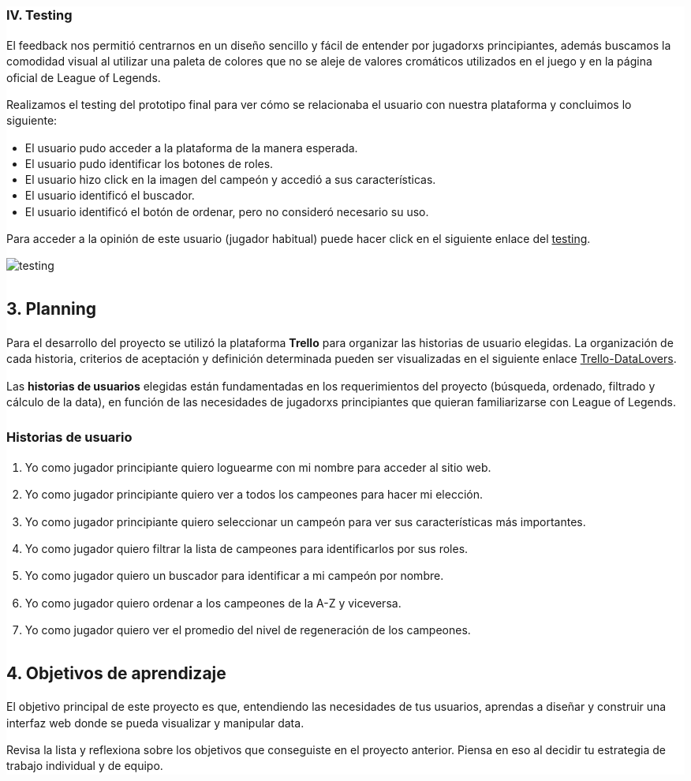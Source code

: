 ### IV. Testing

El feedback nos permitió centrarnos en un diseño sencillo y fácil de entender por jugadorxs principiantes, además buscamos la comodidad visual al utilizar una paleta de colores que no se aleje de valores cromáticos utilizados en el juego y en la página oficial de League of Legends. 

Realizamos el testing del prototipo final para ver cómo se relacionaba el usuario con nuestra plataforma y concluimos lo siguiente:
- El usuario pudo acceder a la plataforma de la manera esperada.
- El usuario pudo identificar los botones de roles.
- El usuario hizo click en la imagen del campeón y accedió a sus características.
- El usuario identificó el buscador.
- El usuario identificó el botón de ordenar, pero no consideró necesario su uso.

Para acceder a la opinión de este usuario (jugador habitual) puede hacer click en el siguiente enlace del [testing](https://www.loom.com/share/6e26f6780ebd47a08c3cb59ff13e7573).

![testing](https://user-images.githubusercontent.com/60791638/78634693-1d337700-786a-11ea-9d0b-f31c36bad3e9.jpg)


## 3. Planning

Para el desarrollo del proyecto se utilizó la plataforma **Trello** para organizar las historias de usuario elegidas. La organización de cada historia, criterios de aceptación y definición determinada pueden ser visualizadas en el siguiente enlace [Trello-DataLovers](https://trello.com/b/sr9gleii/data-lovers).

Las **historias de usuarios** elegidas están fundamentadas en los requerimientos del proyecto (búsqueda, ordenado, filtrado y cálculo de la data), en función de las necesidades de jugadorxs principiantes que quieran familiarizarse con League of Legends.

### Historias de usuario

1. Yo como jugador principiante quiero loguearme con mi nombre para acceder al sitio web.

2. Yo como jugador principiante quiero ver a todos los campeones para hacer mi elección.

3. Yo como jugador principiante quiero seleccionar un campeón para ver sus características más importantes.

4. Yo como jugador quiero filtrar la lista de campeones para identificarlos por sus roles.

5. Yo como jugador quiero un buscador para identificar a mi campeón por nombre.

6. Yo como jugador quiero ordenar a los campeones de la A-Z y viceversa.

7. Yo como jugador quiero ver el promedio del nivel de regeneración de los campeones.


## 4. Objetivos de aprendizaje

El objetivo principal de este proyecto es que, entendiendo las necesidades de
tus usuarios, aprendas a diseñar y construir una interfaz web donde se pueda
visualizar y manipular data.

Revisa la lista y reflexiona sobre los objetivos que conseguiste en el
proyecto anterior. Piensa en eso al decidir tu estrategia de trabajo individual
y de equipo.
